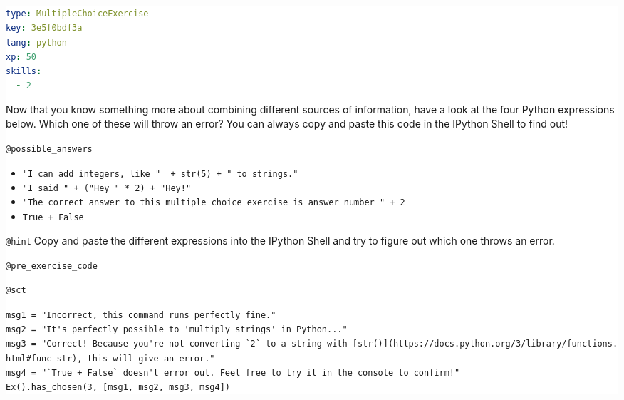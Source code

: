 ```yaml
type: MultipleChoiceExercise
key: 3e5f0bdf3a
lang: python
xp: 50
skills:
  - 2
```

Now that you know something more about combining different sources of information, have a look at the four Python expressions below.
Which one of these will throw an error? You can always copy and paste this code in the IPython Shell to find out!

`@possible_answers`
- `"I can add integers, like "  + str(5) + " to strings."`
- `"I said " + ("Hey " * 2) + "Hey!"`
- `"The correct answer to this multiple choice exercise is answer number " + 2`
- `True + False`

`@hint`
Copy and paste the different expressions into the IPython Shell and try to figure out which one throws an error.

`@pre_exercise_code`
```{python}

```

`@sct`
```{python}
msg1 = "Incorrect, this command runs perfectly fine."
msg2 = "It's perfectly possible to 'multiply strings' in Python..."
msg3 = "Correct! Because you're not converting `2` to a string with [str()](https://docs.python.org/3/library/functions.html#func-str), this will give an error."
msg4 = "`True + False` doesn't error out. Feel free to try it in the console to confirm!"
Ex().has_chosen(3, [msg1, msg2, msg3, msg4])
```
